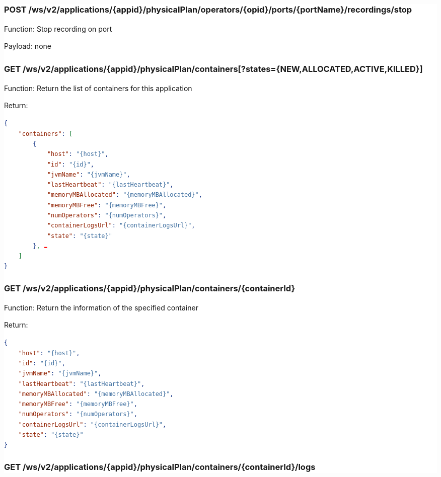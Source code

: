 ### POST /ws/v2/applications/{appid}/physicalPlan/operators/{opid}/ports/{portName}/recordings/stop

Function: Stop recording on port

Payload: none

### GET /ws/v2/applications/{appid}/physicalPlan/containers[?states={NEW,ALLOCATED,ACTIVE,KILLED}]

Function: Return the list of containers for this application

Return:

```json
{
    "containers": [
        {
            "host": "{host}",
            "id": "{id}",
            "jvmName": "{jvmName}",
            "lastHeartbeat": "{lastHeartbeat}",
            "memoryMBAllocated": "{memoryMBAllocated}",
            "memoryMBFree": "{memoryMBFree}",
            "numOperators": "{numOperators}",
            "containerLogsUrl": "{containerLogsUrl}",
            "state": "{state}"
        }, …
    ]
}
```

### GET /ws/v2/applications/{appid}/physicalPlan/containers/{containerId}

Function: Return the information of the specified container

Return:

```json
{
    "host": "{host}",
    "id": "{id}",
    "jvmName": "{jvmName}",
    "lastHeartbeat": "{lastHeartbeat}",
    "memoryMBAllocated": "{memoryMBAllocated}",
    "memoryMBFree": "{memoryMBFree}",
    "numOperators": "{numOperators}",
    "containerLogsUrl": "{containerLogsUrl}",
    "state": "{state}"
}
```

### GET /ws/v2/applications/{appid}/physicalPlan/containers/{containerId}/logs
